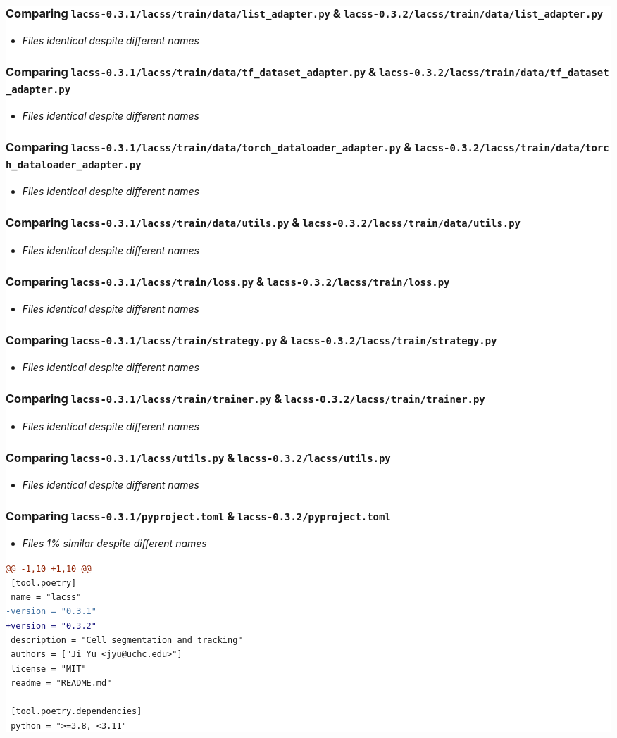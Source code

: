### Comparing `lacss-0.3.1/lacss/train/data/list_adapter.py` & `lacss-0.3.2/lacss/train/data/list_adapter.py`

 * *Files identical despite different names*

### Comparing `lacss-0.3.1/lacss/train/data/tf_dataset_adapter.py` & `lacss-0.3.2/lacss/train/data/tf_dataset_adapter.py`

 * *Files identical despite different names*

### Comparing `lacss-0.3.1/lacss/train/data/torch_dataloader_adapter.py` & `lacss-0.3.2/lacss/train/data/torch_dataloader_adapter.py`

 * *Files identical despite different names*

### Comparing `lacss-0.3.1/lacss/train/data/utils.py` & `lacss-0.3.2/lacss/train/data/utils.py`

 * *Files identical despite different names*

### Comparing `lacss-0.3.1/lacss/train/loss.py` & `lacss-0.3.2/lacss/train/loss.py`

 * *Files identical despite different names*

### Comparing `lacss-0.3.1/lacss/train/strategy.py` & `lacss-0.3.2/lacss/train/strategy.py`

 * *Files identical despite different names*

### Comparing `lacss-0.3.1/lacss/train/trainer.py` & `lacss-0.3.2/lacss/train/trainer.py`

 * *Files identical despite different names*

### Comparing `lacss-0.3.1/lacss/utils.py` & `lacss-0.3.2/lacss/utils.py`

 * *Files identical despite different names*

### Comparing `lacss-0.3.1/pyproject.toml` & `lacss-0.3.2/pyproject.toml`

 * *Files 1% similar despite different names*

```diff
@@ -1,10 +1,10 @@
 [tool.poetry]
 name = "lacss"
-version = "0.3.1"
+version = "0.3.2"
 description = "Cell segmentation and tracking"
 authors = ["Ji Yu <jyu@uchc.edu>"]
 license = "MIT"
 readme = "README.md"
 
 [tool.poetry.dependencies]
 python = ">=3.8, <3.11"
```

